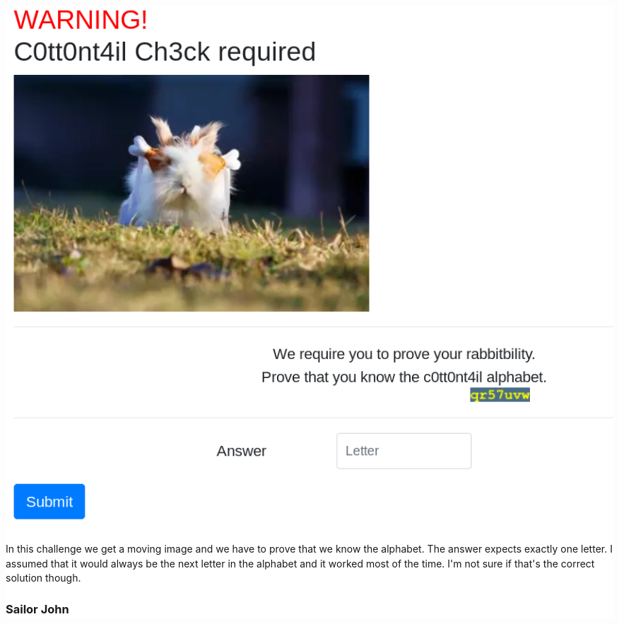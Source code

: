 ![C0tt0nt4il Ch3ck](images/cottontail_check.png)

In this challenge we get a moving image and we have to prove that we know the alphabet. The answer expects exactly one
letter. I assumed that it would always be the next letter in the alphabet and it worked most of the time. I'm not sure
if that's the correct solution though.

### Sailor John
